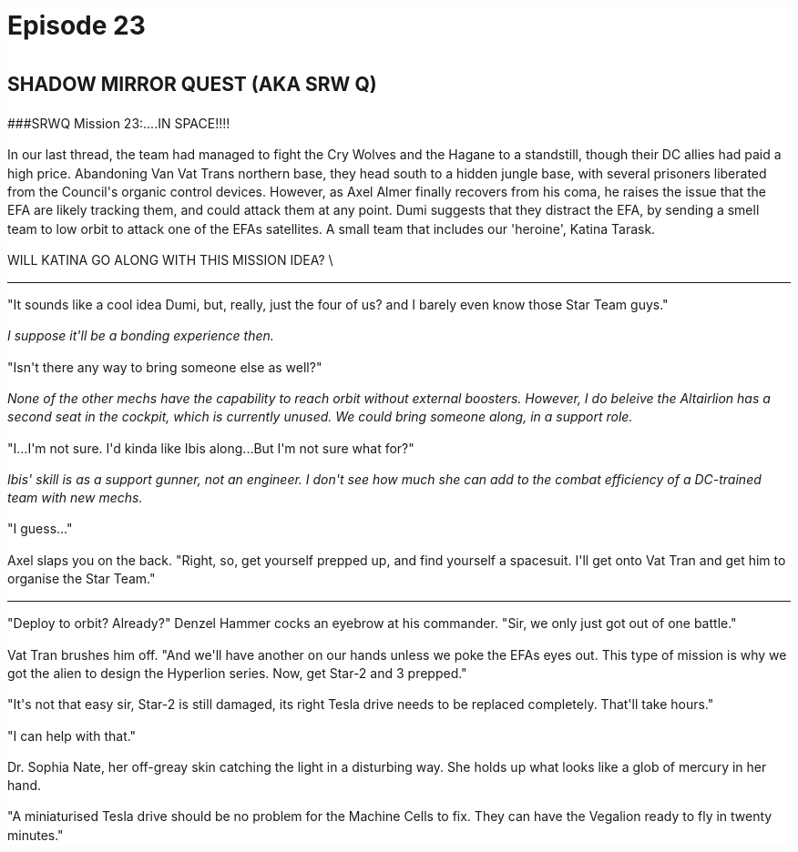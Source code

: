 # Episode 23

## SHADOW MIRROR QUEST (AKA SRW Q)

###SRWQ Mission 23:....IN SPACE!!!!

In our last thread, the team had managed to fight the Cry Wolves and the Hagane to a standstill, though their DC allies had paid a high price. Abandoning Van Vat Trans northern base, they head south to a hidden jungle base, with several prisoners liberated from the Council's organic control devices. However, as Axel Almer finally recovers from his coma, he raises the issue that the EFA are likely tracking them, and could attack them at any point. Dumi suggests that they distract the EFA, by sending a smell team to low orbit to attack one of the EFAs satellites. A small team that includes our 'heroine', Katina Tarask.

WILL KATINA GO ALONG WITH THIS MISSION IDEA? \

---

"It sounds like a cool idea Dumi, but, really, just the four of us? and I barely even know those Star Team guys."

*I suppose it'll be a bonding experience then.*

"Isn't there any way to bring someone else as well?"

*None of the other mechs have the capability to reach orbit without external boosters. However, I do beleive the Altairlion has a second seat in the cockpit, which is currently unused. We could bring someone along, in a support role.*

"I...I'm not sure. I'd kinda like Ibis along...But I'm not sure what for?"

*Ibis' skill is as a support gunner, not an engineer. I don't see how much she can add to the combat efficiency of a DC-trained team with new mechs.*

"I guess..."

Axel slaps you on the back. "Right, so, get yourself prepped up, and find yourself a spacesuit. I'll get onto Vat Tran and get him to organise the Star Team."

---

"Deploy to orbit? Already?" Denzel Hammer cocks an eyebrow at his commander. "Sir, we only just got out of one battle."

Vat Tran brushes him off. "And we'll have another on our hands unless we poke the EFAs eyes out. This type of mission is why we got the alien to design the Hyperlion series. Now, get Star-2 and 3 prepped."

"It's not that easy sir, Star-2 is still damaged, its right Tesla drive needs to be replaced completely. That'll take hours."

"I can help with that."

Dr. Sophia Nate, her off-greay skin catching the light in a disturbing way. She holds up what looks like a glob of mercury in her hand.

"A miniaturised Tesla drive should be no problem for the Machine Cells to fix. They can have the Vegalion ready to fly in twenty minutes."
